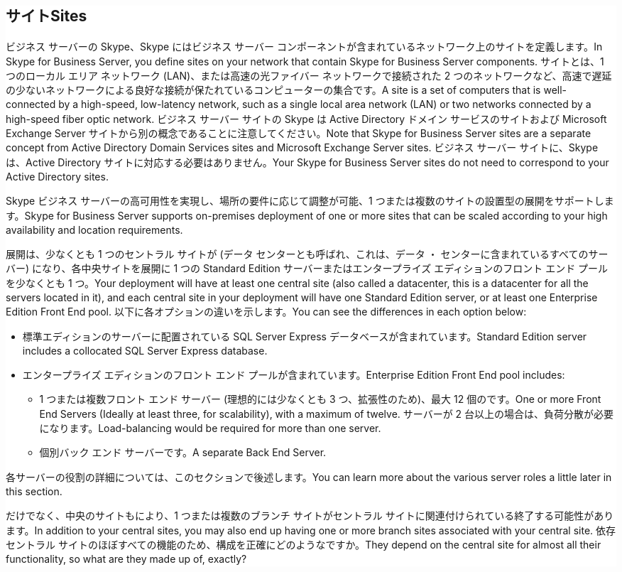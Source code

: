 ## <a name="sites"></a><span data-ttu-id="73b34-111">サイト</span><span class="sxs-lookup"><span data-stu-id="73b34-111">Sites</span></span>

<span data-ttu-id="73b34-112">ビジネス サーバーの Skype、Skype にはビジネス サーバー コンポーネントが含まれているネットワーク上のサイトを定義します。</span><span class="sxs-lookup"><span data-stu-id="73b34-112">In Skype for Business Server, you define sites on your network that contain Skype for Business Server components.</span></span> <span data-ttu-id="73b34-113">サイトとは、1 つのローカル エリア ネットワーク (LAN)、または高速の光ファイバー ネットワークで接続された 2 つのネットワークなど、高速で遅延の少ないネットワークによる良好な接続が保たれているコンピューターの集合です。</span><span class="sxs-lookup"><span data-stu-id="73b34-113">A site is a set of computers that is well-connected by a high-speed, low-latency network, such as a single local area network (LAN) or two networks connected by a high-speed fiber optic network.</span></span> <span data-ttu-id="73b34-114">ビジネス サーバー サイトの Skype は Active Directory ドメイン サービスのサイトおよび Microsoft Exchange Server サイトから別の概念であることに注意してください。</span><span class="sxs-lookup"><span data-stu-id="73b34-114">Note that Skype for Business Server sites are a separate concept from Active Directory Domain Services sites and Microsoft Exchange Server sites.</span></span> <span data-ttu-id="73b34-115">ビジネス サーバー サイトに、Skype は、Active Directory サイトに対応する必要はありません。</span><span class="sxs-lookup"><span data-stu-id="73b34-115">Your Skype for Business Server sites do not need to correspond to your Active Directory sites.</span></span>

<span data-ttu-id="73b34-116">Skype ビジネス サーバーの高可用性を実現し、場所の要件に応じて調整が可能、1 つまたは複数のサイトの設置型の展開をサポートします。</span><span class="sxs-lookup"><span data-stu-id="73b34-116">Skype for Business Server supports on-premises deployment of one or more sites that can be scaled according to your high availability and location requirements.</span></span>

<span data-ttu-id="73b34-117">展開は、少なくとも 1 つのセントラル サイトが (データ センターとも呼ばれ、これは、データ ・ センターに含まれているすべてのサーバー) になり、各中央サイトを展開に 1 つの Standard Edition サーバーまたはエンタープライズ エディションのフロント エンド プールを少なくとも 1 つ。</span><span class="sxs-lookup"><span data-stu-id="73b34-117">Your deployment will have at least one central site (also called a datacenter, this is a datacenter for all the servers located in it), and each central site in your deployment will have one Standard Edition server, or at least one Enterprise Edition Front End pool.</span></span> <span data-ttu-id="73b34-118">以下に各オプションの違いを示します。</span><span class="sxs-lookup"><span data-stu-id="73b34-118">You can see the differences in each option below:</span></span>

- <span data-ttu-id="73b34-119">標準エディションのサーバーに配置されている SQL Server Express データベースが含まれています。</span><span class="sxs-lookup"><span data-stu-id="73b34-119">Standard Edition server includes a collocated SQL Server Express database.</span></span>

- <span data-ttu-id="73b34-120">エンタープライズ エディションのフロント エンド プールが含まれています。</span><span class="sxs-lookup"><span data-stu-id="73b34-120">Enterprise Edition Front End pool includes:</span></span>

  - <span data-ttu-id="73b34-121">1 つまたは複数フロント エンド サーバー (理想的には少なくとも 3 つ、拡張性のため)、最大 12 個のです。</span><span class="sxs-lookup"><span data-stu-id="73b34-121">One or more Front End Servers (Ideally at least three, for scalability), with a maximum of twelve.</span></span> <span data-ttu-id="73b34-122">サーバーが 2 台以上の場合は、負荷分散が必要になります。</span><span class="sxs-lookup"><span data-stu-id="73b34-122">Load-balancing would be required for more than one server.</span></span>

  - <span data-ttu-id="73b34-123">個別バック エンド サーバーです。</span><span class="sxs-lookup"><span data-stu-id="73b34-123">A separate Back End Server.</span></span>

<span data-ttu-id="73b34-124">各サーバーの役割の詳細については、このセクションで後述します。</span><span class="sxs-lookup"><span data-stu-id="73b34-124">You can learn more about the various server roles a little later in this section.</span></span>

<span data-ttu-id="73b34-125">だけでなく、中央のサイトもにより、1 つまたは複数のブランチ サイトがセントラル サイトに関連付けられている終了する可能性があります。</span><span class="sxs-lookup"><span data-stu-id="73b34-125">In addition to your central sites, you may also end up having one or more branch sites associated with your central site.</span></span> <span data-ttu-id="73b34-126">依存セントラル サイトのほぼすべての機能のため、構成を正確にどのようなですか。</span><span class="sxs-lookup"><span data-stu-id="73b34-126">They depend on the central site for almost all their functionality, so what are they made up of, exactly?</span></span>
